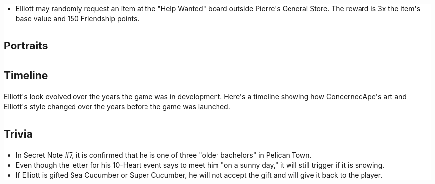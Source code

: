 - Elliott may randomly request an item at the "Help Wanted" board outside Pierre's General Store. The reward is 3x the item's base value and 150 Friendship points.

## Portraits





## Timeline

Elliott's look evolved over the years the game was in development. Here's a timeline showing how ConcernedApe's art and Elliott's style changed over the years before the game was launched.

## Trivia

- In Secret Note #7, it is confirmed that he is one of three "older bachelors" in Pelican Town.
- Even though the letter for his 10-Heart event says to meet him "on a sunny day," it will still trigger if it is snowing.
- If Elliott is gifted Sea Cucumber or Super Cucumber, he will not accept the gift and will give it back to the player.
